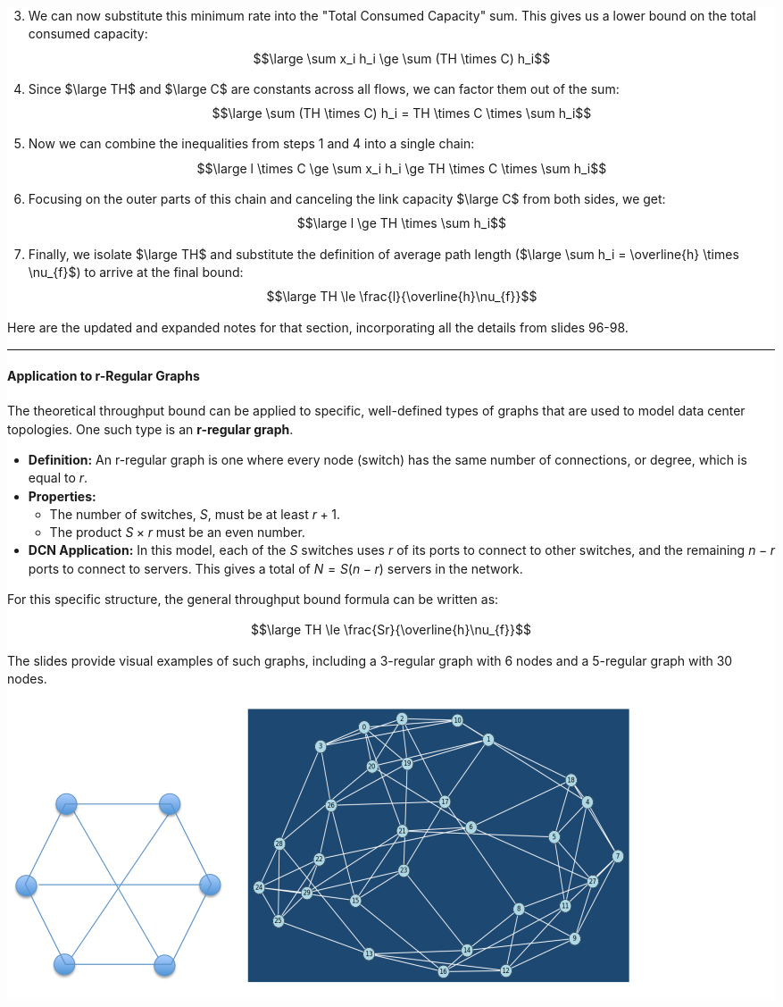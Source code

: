 3.  We can now substitute this minimum rate into the "Total Consumed Capacity" sum. This gives us a lower bound on the total consumed capacity:
    $$\large \sum x_i h_i \ge \sum (TH \times C) h_i$$

4.  Since $\large TH$ and $\large C$ are constants across all flows, we can factor them out of the sum:
    $$\large \sum (TH \times C) h_i = TH \times C \times \sum h_i$$

5.  Now we can combine the inequalities from steps 1 and 4 into a single chain:
    $$\large l \times C \ge \sum x_i h_i \ge TH \times C \times \sum h_i$$

6.  Focusing on the outer parts of this chain and canceling the link capacity $\large C$ from both sides, we get:
    $$\large l \ge TH \times \sum h_i$$

7.  Finally, we isolate $\large TH$ and substitute the definition of average path length ($\large \sum h_i = \overline{h} \times \nu_{f}$) to arrive at the final bound:
    $$\large TH \le \frac{l}{\overline{h}\nu_{f}}$$

Here are the updated and expanded notes for that section, incorporating all the details from slides 96-98.

***

#### Application to r-Regular Graphs

The theoretical throughput bound can be applied to specific, well-defined types of graphs that are used to model data center topologies. One such type is an **r-regular graph**.

* **Definition:** An r-regular graph is one where every node (switch) has the same number of connections, or degree, which is equal to $r$.
* **Properties:**
    * The number of switches, $S$, must be at least $r+1$.
    * The product $S \times r$ must be an even number.
* **DCN Application:** In this model, each of the $S$ switches uses $r$ of its ports to connect to other switches, and the remaining $n-r$ ports to connect to servers. This gives a total of $N = S(n-r)$ servers in the network.

For this specific structure, the general throughput bound formula can be written as:

$$\large TH \le \frac{Sr}{\overline{h}\nu_{f}}$$

The slides provide visual examples of such graphs, including a 3-regular graph with 6 nodes and a 5-regular graph with 30 nodes.

![alt text](./images/r-regular_graph.png)
